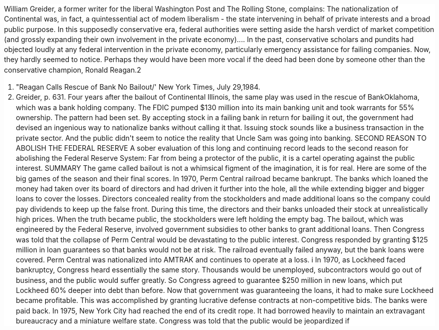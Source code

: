 William Greider, a former writer for the
liberal Washington Post and The Rolling Stone, complains:
The nationalization of Continental was, in
fact, a quintessential act of modem liberalism - the state intervening
in behalf of private interests and a broad public purpose. In this
supposedly conservative era, federal authorities were setting aside the
harsh verdict of market competition (and grossly expanding their own
involvement in the private economy)....
In the past, conservative scholars and pundits
had objected loudly at any federal intervention in the private economy,
particularly emergency assistance for failing companies.
Now, they hardly seemed to notice. Perhaps they
would have been more vocal if the deed had been done by someone other than
the conservative champion, Ronald Reagan.2
1. "Reagan Calls Rescue of Bank
No Bailout/' New York Times, July 29,1984.
2. Greider, p. 631.
Four years after the bailout of Continental Illinois, the same play was used
in the rescue of BankOklahoma, which was a bank holding company.
The FDIC pumped $130 million into its main
banking unit and took warrants for 55% ownership. The pattern had been set.
By accepting stock in a failing bank in return for bailing it out, the
government had devised an ingenious way to nationalize banks without calling
it that. Issuing stock sounds like a business transaction in the private
sector.
And the public didn't seem to notice the reality
that Uncle Sam was going into banking.
SECOND REASON TO ABOLISH THE FEDERAL RESERVE
A sober evaluation of this long and continuing record leads to the second
reason for abolishing the Federal Reserve System: Far from being a protector
of the public, it is a cartel operating against the public interest.
SUMMARY
The game called bailout is not a whimsical figment of the imagination, it is
for real.
Here are some of the big games of the season and
their final scores.
In 1970, Perm Central railroad became bankrupt. The banks which loaned the
money had taken over its board of directors and had driven it further into
the hole, all the while extending bigger and bigger loans to cover the
losses.
Directors concealed reality from the
stockholders and made additional loans so the company could pay dividends to
keep up the false front. During this time, the directors and their banks
unloaded their stock at unrealistically high prices. When the truth became
public, the stockholders were left holding the empty bag.
The bailout, which was engineered by the Federal
Reserve, involved government subsidies to other banks to grant additional
loans.
Then Congress was told that the collapse of Perm
Central would be devastating to the public interest. Congress responded by
granting $125 million in loan guarantees so that banks would not be at risk.
The railroad eventually failed anyway, but the bank loans were covered. Perm
Central was nationalized into AMTRAK and continues to operate at a loss.
i In 1970, as Lockheed faced bankruptcy, Congress heard essentially the same
story. Thousands would be unemployed, subcontractors would go out of
business, and the public would suffer greatly. So Congress agreed to
guarantee $250 million in new loans, which put Lockheed 60% deeper into debt
than before. Now that government was guaranteeing the loans, it had to make
sure Lockheed became profitable.
This was accomplished by granting lucrative
defense contracts at non-competitive bids. The banks were paid back.
In 1975, New York City had reached the end of its credit rope. It had
borrowed heavily to maintain an extravagant bureaucracy and a miniature
welfare state. Congress was told that the public would be jeopardized if